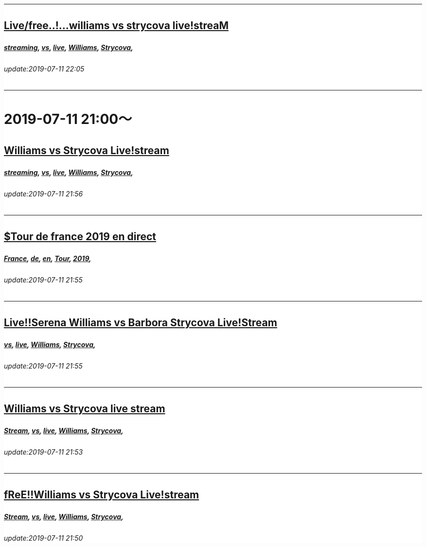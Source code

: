 
---
## [Live/free..!...williams vs strycova live!streaM](https://qiita.com/williams-vs-strycova-live2k/items/00f0574cf846fcfbec82)
##### [streaming](https://qiita.com/tags/streaming), [vs](https://qiita.com/tags/vs), [live](https://qiita.com/tags/live), [Williams](https://qiita.com/tags/Williams), [Strycova](https://qiita.com/tags/Strycova), 
###### update:2019-07-11 22:05
---




# 2019-07-11 21:00～
## [Williams vs Strycova Live!stream](https://qiita.com/Williams-vs-Strycova-live4k/items/efa6ff962fe0f880928b)
##### [streaming](https://qiita.com/tags/streaming), [vs](https://qiita.com/tags/vs), [live](https://qiita.com/tags/live), [Williams](https://qiita.com/tags/Williams), [Strycova](https://qiita.com/tags/Strycova), 
###### update:2019-07-11 21:56
---
## [$Tour de france 2019 en direct](https://qiita.com/zudofete/items/68613c4c7dee667fbcc1)
##### [France](https://qiita.com/tags/France), [de](https://qiita.com/tags/de), [en](https://qiita.com/tags/en), [Tour](https://qiita.com/tags/Tour), [2019](https://qiita.com/tags/2019), 
###### update:2019-07-11 21:55
---
## [Live!!Serena Williams vs Barbora Strycova Live!Stream](https://qiita.com/numexu/items/05fcd6975b588c990698)
##### [vs](https://qiita.com/tags/vs), [live](https://qiita.com/tags/live), [Williams](https://qiita.com/tags/Williams), [Strycova](https://qiita.com/tags/Strycova), 
###### update:2019-07-11 21:55
---
## [Williams vs Strycova live stream](https://qiita.com/Williams-Strycova-live/items/6f3cee3bc8878a3e02ef)
##### [Stream](https://qiita.com/tags/Stream), [vs](https://qiita.com/tags/vs), [live](https://qiita.com/tags/live), [Williams](https://qiita.com/tags/Williams), [Strycova](https://qiita.com/tags/Strycova), 
###### update:2019-07-11 21:53
---
## [fReE!!Williams vs Strycova Live!stream ](https://qiita.com/Williams-vs-Strycova-Live24/items/c5312cc2818a54549949)
##### [Stream](https://qiita.com/tags/Stream), [vs](https://qiita.com/tags/vs), [live](https://qiita.com/tags/live), [Williams](https://qiita.com/tags/Williams), [Strycova](https://qiita.com/tags/Strycova), 
###### update:2019-07-11 21:50